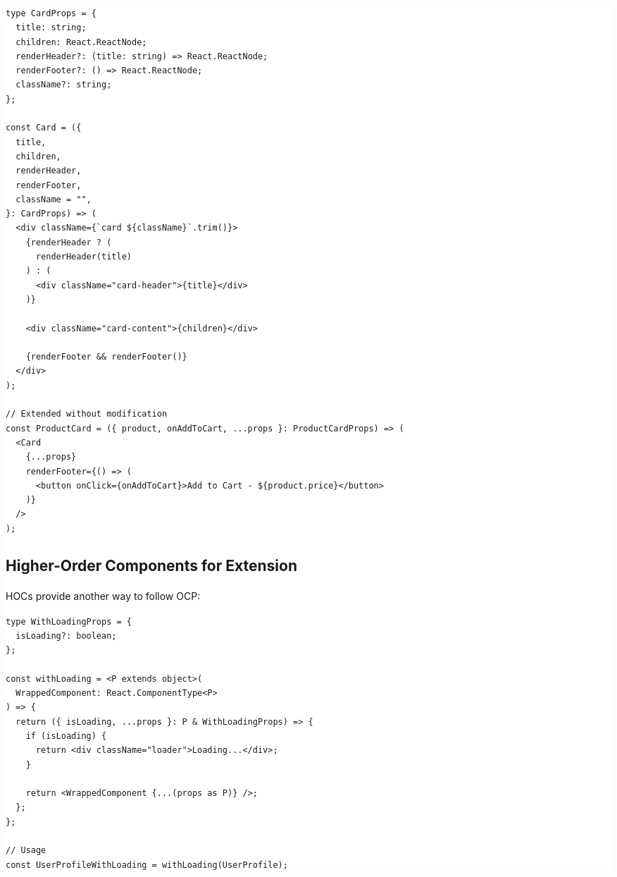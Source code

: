 ```tsx
type CardProps = {
  title: string;
  children: React.ReactNode;
  renderHeader?: (title: string) => React.ReactNode;
  renderFooter?: () => React.ReactNode;
  className?: string;
};

const Card = ({
  title,
  children,
  renderHeader,
  renderFooter,
  className = "",
}: CardProps) => (
  <div className={`card ${className}`.trim()}>
    {renderHeader ? (
      renderHeader(title)
    ) : (
      <div className="card-header">{title}</div>
    )}

    <div className="card-content">{children}</div>

    {renderFooter && renderFooter()}
  </div>
);

// Extended without modification
const ProductCard = ({ product, onAddToCart, ...props }: ProductCardProps) => (
  <Card
    {...props}
    renderFooter={() => (
      <button onClick={onAddToCart}>Add to Cart - ${product.price}</button>
    )}
  />
);
```

## Higher-Order Components for Extension

HOCs provide another way to follow OCP:

```tsx
type WithLoadingProps = {
  isLoading?: boolean;
};

const withLoading = <P extends object>(
  WrappedComponent: React.ComponentType<P>
) => {
  return ({ isLoading, ...props }: P & WithLoadingProps) => {
    if (isLoading) {
      return <div className="loader">Loading...</div>;
    }

    return <WrappedComponent {...(props as P)} />;
  };
};

// Usage
const UserProfileWithLoading = withLoading(UserProfile);
```
